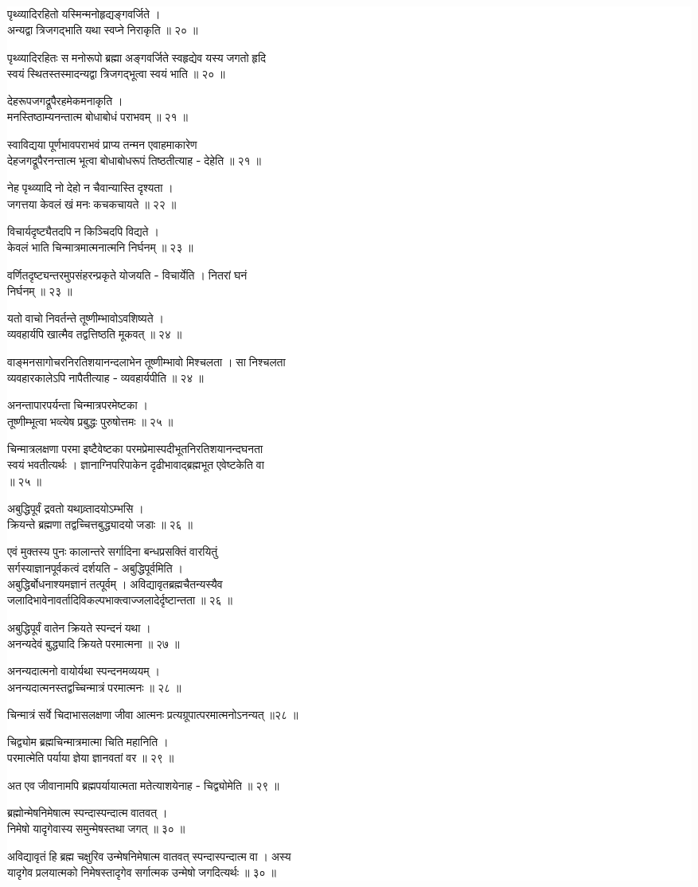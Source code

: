 पृथ्व्यादिरहितो यस्मिन्मनोहृद्यङ्गवर्जिते ।  
अन्यद्वा त्रिजगद्भाति यथा स्वप्ने निराकृति ॥ २० ॥  
  
पृथ्व्यादिरहितः स मनोरूपो ब्रह्मा अङ्गवर्जिते स्वहृद्येव यस्य जगतो हृदि   
स्वयं स्थितस्तस्मादन्यद्वा त्रिजगद्भूत्वा स्वयं भाति ॥ २० ॥  
  
देहरूपजगद्रूपैरहमेकमनाकृति ।  
मनस्तिष्ठाम्यनन्तात्म बोधाबोधं पराभवम् ॥ २१ ॥  
  
स्वाविद्यया पूर्णभावपराभवं प्राप्य तन्मन एवाहमाकारेण   
देहजगद्रूपैरनन्तात्म भूत्वा बोधाबोधरूपं तिष्ठतीत्याह - देहेति ॥ २१ ॥  
  
नेह पृथ्व्यादि नो देहो न चैवान्यास्ति दृश्यता ।  
जगत्तया केवलं खं मनः कचकचायते ॥ २२ ॥  
  
विचार्यदृष्ट्यैतदपि न किञ्चिदपि विद्यते ।  
केवलं भाति चिन्मात्रमात्मनात्मनि निर्घनम् ॥ २३ ॥  
  
वर्णितदृष्ट्यन्तरमुपसंहरन्प्रकृते योजयति - विचार्येति । नितरां घनं   
निर्घनम् ॥ २३ ॥  
  
यतो वाचो निवर्तन्ते तूष्णीम्भावोऽवशिष्यते ।  
व्यवहार्यपि खात्मैव तद्वत्तिष्ठति मूकवत् ॥ २४ ॥  
  
वाङ्मनसागोचरनिरतिशयानन्दलाभेन तूष्णीम्भावो मिश्चलता । सा निश्चलता   
व्यवहारकालेऽपि नापैतीत्याह - व्यवहार्यपीति ॥ २४ ॥  
  
अनन्तापारपर्यन्ता चिन्मात्रपरमेष्टका ।  
तूष्णीम्भूत्वा भव्त्येष प्रबुद्धः पुरुषोत्तमः ॥ २५ ॥  
  
चिन्मात्रलक्षणा परमा इष्टैवेष्टका परमप्रेमास्पदीभूतनिरतिशयानन्दघनता   
स्वयं भवतीत्यर्थः । ज्ञानाग्निपरिपाकेन दृढीभावाद्ब्रह्मभूत एवेष्टकेति वा   
॥ २५ ॥  
  
अबुद्धिपूर्वं द्रवतो यथाव्र्तादयोऽम्भसि ।  
क्रियन्ते ब्रह्मणा तद्वच्चित्तबुद्ध्यादयो जडाः ॥ २६ ॥  
  
एवं मुक्तस्य पुनः कालान्तरे सर्गादिना बन्धप्रसक्तिं वारयितुं   
सर्गस्याज्ञानपूर्वकत्वं दर्शयति - अबुद्धिपूर्वमिति ।   
अबुद्धिर्बोधनाश्यमज्ञानं तत्पूर्वम् । अविद्यावृतब्रह्मचैतन्यस्यैव   
जलादिभावेनावर्तादिविकल्पभाक्त्वाज्जलादेर्दृष्टान्तता ॥ २६ ॥  
  
अबुद्धिपूर्वं वातेन क्रियते स्पन्दनं यथा ।  
अनन्यदेवं बुद्ध्यादि क्रियते परमात्मना ॥ २७ ॥  
  
अनन्यदात्मनो वायोर्यथा स्पन्दनमव्ययम् ।  
अनन्यदात्मनस्तद्वच्चिन्मात्रं परमात्मनः ॥ २८ ॥  
  
चिन्मात्रं सर्वे चिदाभासलक्षणा जीवा आत्मनः प्रत्यग्रूपात्परमात्मनोऽनन्यत् ॥२८ ॥  
  
चिद्व्योम ब्रह्मचिन्मात्रमात्मा चिति महानिति ।  
परमात्मेति पर्याया ज्ञेया ज्ञानवतां वर ॥ २९ ॥  
  
अत एव जीवानामपि ब्रह्मपर्यायात्मता मतेत्याशयेनाह - चिद्व्योमेति ॥ २९ ॥  
  
ब्रह्मोन्मेषनिमेषात्म स्पन्दास्पन्दात्म वातवत् ।  
निमेषो यादृगेवास्य समुन्मेषस्तथा जगत् ॥ ३० ॥  
  
अविद्यावृतं हि ब्रह्म चक्षुरिव उन्मेषनिमेषात्म वातवत् स्पन्दास्पन्दात्म वा । अस्य   
यादृगेव प्रलयात्मको निमेषस्तादृगेव सर्गात्मक उन्मेषो जगदित्यर्थः ॥ ३० ॥  
  
